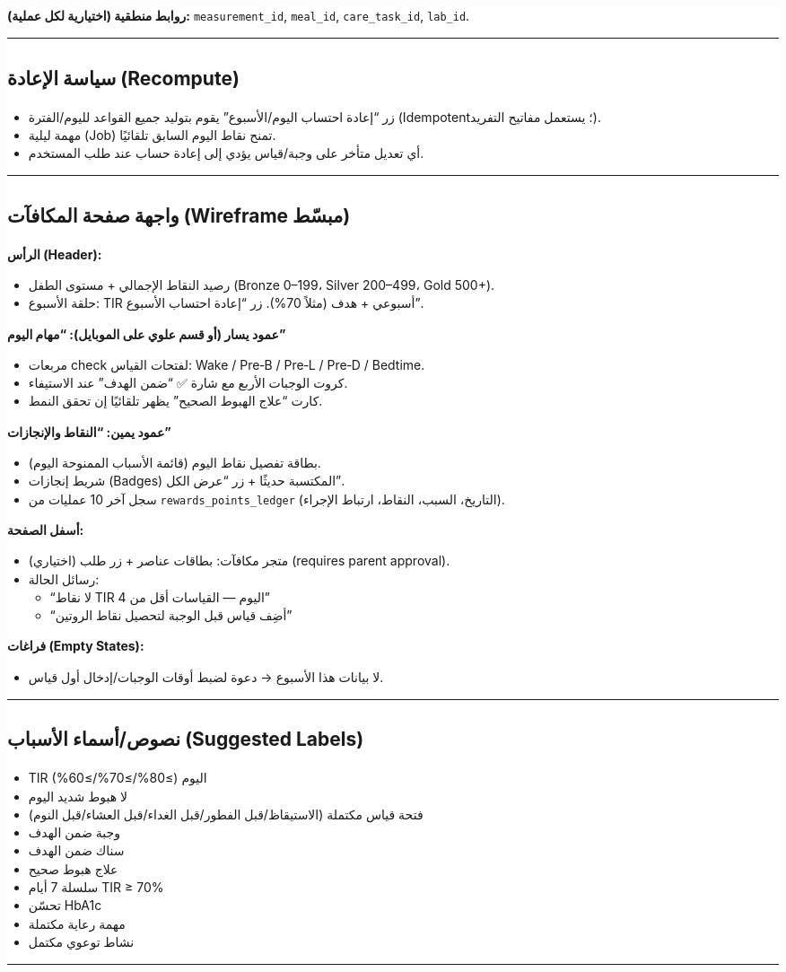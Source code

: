 **روابط منطقية (اختيارية لكل عملية):** `measurement_id`, `meal_id`, `care_task_id`, `lab_id`.

---

## سياسة الإعادة (Recompute)
- زر “إعادة احتساب اليوم/الأسبوع” يقوم بتوليد جميع القواعد لليوم/الفترة (Idempotent؛ يستعمل مفاتيح التفريد).
- مهمة ليلية (Job) تمنح نقاط اليوم السابق تلقائيًا.
- أي تعديل متأخر على وجبة/قياس يؤدي إلى إعادة حساب عند طلب المستخدم.

---

## واجهة صفحة المكافآت (Wireframe مبسّط)

**الرأس (Header):**
- رصيد النقاط الإجمالي + مستوى الطفل (Bronze 0–199، Silver 200–499، Gold 500+).
- حلقة الأسبوع: TIR أسبوعي + هدف (مثلاً 70%). زر “إعادة احتساب الأسبوع”.

**عمود يسار (أو قسم علوي على الموبايل): “مهام اليوم”**
- مربعات check لفتحات القياس: Wake / Pre‑B / Pre‑L / Pre‑D / Bedtime.
- كروت الوجبات الأربع مع شارة ✅ “ضمن الهدف” عند الاستيفاء.
- كارت “علاج الهبوط الصحيح” يظهر تلقائيًا إن تحقق النمط.

**عمود يمين: “النقاط والإنجازات”**
- بطاقة تفصيل نقاط اليوم (قائمة الأسباب الممنوحة اليوم).
- شريط إنجازات (Badges) المكتسبة حديثًا + زر “عرض الكل”.
- سجل آخر 10 عمليات من `rewards_points_ledger` (التاريخ، السبب، النقاط، ارتباط الإجراء).

**أسفل الصفحة:**
- (اختياري) متجر مكافآت: بطاقات عناصر + زر طلب (requires parent approval).
- رسائل الحالة:  
  - “لا نقاط TIR اليوم — القياسات أقل من 4”  
  - “أضِف قياس قبل الوجبة لتحصيل نقاط الروتين”

**فراغات (Empty States):**
- لا بيانات هذا الأسبوع → دعوة لضبط أوقات الوجبات/إدخال أول قياس.

---

## نصوص/أسماء الأسباب (Suggested Labels)
- TIR اليوم (≥80%/≥70%/≥60%)
- لا هبوط شديد اليوم
- فتحة قياس مكتملة (الاستيقاظ/قبل الفطور/قبل الغداء/قبل العشاء/قبل النوم)
- وجبة ضمن الهدف
- سناك ضمن الهدف
- علاج هبوط صحيح
- سلسلة 7 أيام TIR ≥ 70%
- تحسّن HbA1c
- مهمة رعاية مكتملة
- نشاط توعوي مكتمل

---
